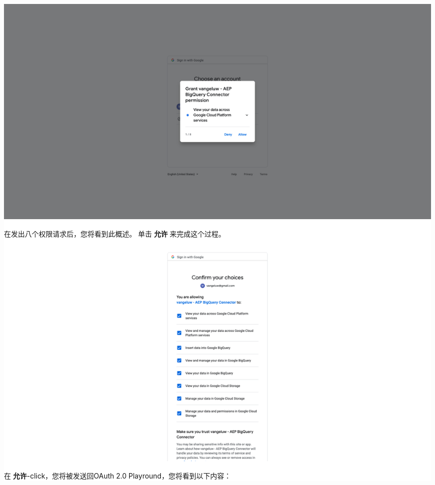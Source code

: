 ![演示](./images/ex2/29.png)

在发出八个权限请求后，您将看到此概述。 单击 **允许** 来完成这个过程。

![演示](./images/ex2/35.png)

在 **允许**-click，您将被发送回OAuth 2.0 Playround，您将看到以下内容：
